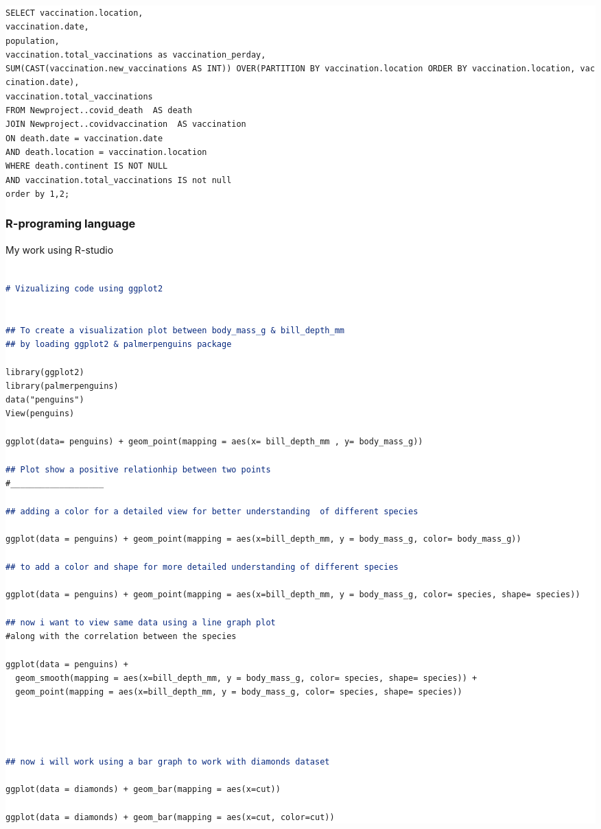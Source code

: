 ```markdown
SELECT vaccination.location, 
vaccination.date, 
population, 
vaccination.total_vaccinations as vaccination_perday,
SUM(CAST(vaccination.new_vaccinations AS INT)) OVER(PARTITION BY vaccination.location ORDER BY vaccination.location, vaccination.date),
vaccination.total_vaccinations
FROM Newproject..covid_death  AS death
JOIN Newproject..covidvaccination  AS vaccination
ON death.date = vaccination.date
AND death.location = vaccination.location
WHERE death.continent IS NOT NULL 
AND vaccination.total_vaccinations IS not null
order by 1,2;

```

### R-programing language
My work using R-studio

```markdown

# Vizualizing code using ggplot2


## To create a visualization plot between body_mass_g & bill_depth_mm
## by loading ggplot2 & palmerpenguins package

library(ggplot2)
library(palmerpenguins)
data("penguins")
View(penguins)

ggplot(data= penguins) + geom_point(mapping = aes(x= bill_depth_mm , y= body_mass_g))

## Plot show a positive relationhip between two points
#___________________

## adding a color for a detailed view for better understanding  of different species

ggplot(data = penguins) + geom_point(mapping = aes(x=bill_depth_mm, y = body_mass_g, color= body_mass_g))

## to add a color and shape for more detailed understanding of different species

ggplot(data = penguins) + geom_point(mapping = aes(x=bill_depth_mm, y = body_mass_g, color= species, shape= species))

## now i want to view same data using a line graph plot 
#along with the correlation between the species

ggplot(data = penguins) + 
  geom_smooth(mapping = aes(x=bill_depth_mm, y = body_mass_g, color= species, shape= species)) +
  geom_point(mapping = aes(x=bill_depth_mm, y = body_mass_g, color= species, shape= species))




## now i will work using a bar graph to work with diamonds dataset

ggplot(data = diamonds) + geom_bar(mapping = aes(x=cut))

ggplot(data = diamonds) + geom_bar(mapping = aes(x=cut, color=cut))
```